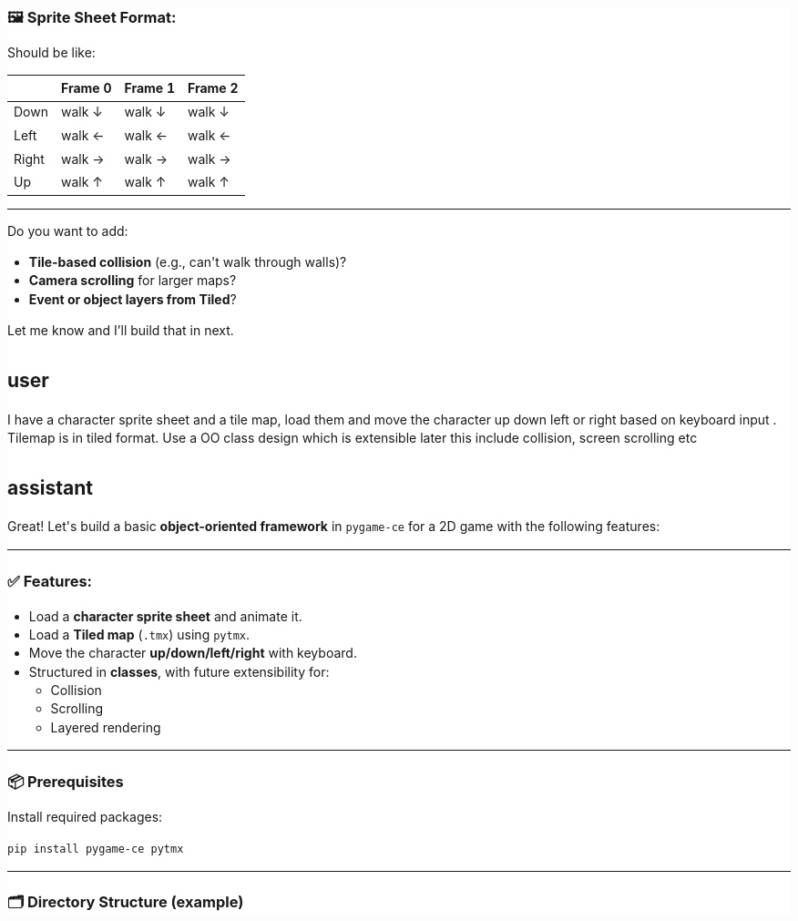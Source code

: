 ### 🖼 Sprite Sheet Format:
Should be like:

|       | Frame 0 | Frame 1 | Frame 2 |
|-------|---------|---------|---------|
| Down  | walk ↓  | walk ↓  | walk ↓  |
| Left  | walk ←  | walk ←  | walk ←  |
| Right | walk →  | walk →  | walk →  |
| Up    | walk ↑  | walk ↑  | walk ↑  |

---

Do you want to add:
- **Tile-based collision** (e.g., can't walk through walls)?
- **Camera scrolling** for larger maps?
- **Event or object layers from Tiled**?

Let me know and I’ll build that in next.
## user
I have a character sprite sheet and a tile map, load them and move the character up down left or right based on keyboard input . Tilemap is in tiled format. Use a OO class design which is extensible later this include collision, screen scrolling etc 
## assistant
Great! Let's build a basic **object-oriented framework** in `pygame-ce` for a 2D game with the following features:

---

### ✅ Features:
- Load a **character sprite sheet** and animate it.
- Load a **Tiled map** (`.tmx`) using `pytmx`.
- Move the character **up/down/left/right** with keyboard.
- Structured in **classes**, with future extensibility for:
  - Collision
  - Scrolling
  - Layered rendering

---

### 📦 Prerequisites
Install required packages:

```bash
pip install pygame-ce pytmx
```

---

### 🗂 Directory Structure (example)
